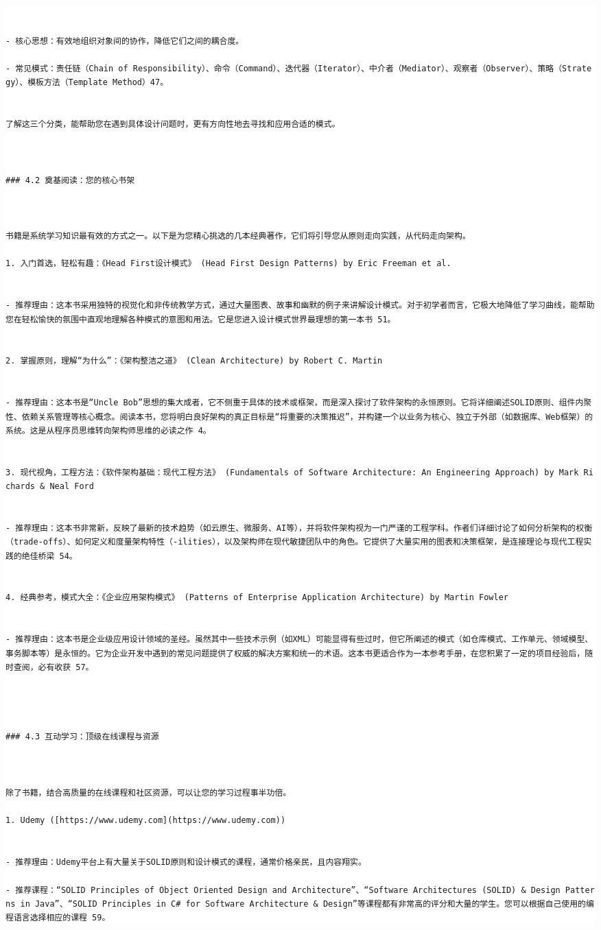 ```  
    

- 核心思想：有效地组织对象间的协作，降低它们之间的耦合度。
    
- 常见模式：责任链（Chain of Responsibility）、命令（Command）、迭代器（Iterator）、中介者（Mediator）、观察者（Observer）、策略（Strategy）、模板方法（Template Method）47。
    

了解这三个分类，能帮助您在遇到具体设计问题时，更有方向性地去寻找和应用合适的模式。

  

### 4.2 奠基阅读：您的核心书架

  

书籍是系统学习知识最有效的方式之一。以下是为您精心挑选的几本经典著作，它们将引导您从原则走向实践，从代码走向架构。

1. 入门首选，轻松有趣：《Head First设计模式》 (Head First Design Patterns) by Eric Freeman et al.
    

- 推荐理由：这本书采用独特的视觉化和非传统教学方式，通过大量图表、故事和幽默的例子来讲解设计模式。对于初学者而言，它极大地降低了学习曲线，能帮助您在轻松愉快的氛围中直观地理解各种模式的意图和用法。它是您进入设计模式世界最理想的第一本书 51。
    

2. 掌握原则，理解“为什么”：《架构整洁之道》 (Clean Architecture) by Robert C. Martin
    

- 推荐理由：这本书是“Uncle Bob”思想的集大成者，它不侧重于具体的技术或框架，而是深入探讨了软件架构的永恒原则。它将详细阐述SOLID原则、组件内聚性、依赖关系管理等核心概念。阅读本书，您将明白良好架构的真正目标是“将重要的决策推迟”，并构建一个以业务为核心、独立于外部（如数据库、Web框架）的系统。这是从程序员思维转向架构师思维的必读之作 4。
    

3. 现代视角，工程方法：《软件架构基础：现代工程方法》 (Fundamentals of Software Architecture: An Engineering Approach) by Mark Richards & Neal Ford
    

- 推荐理由：这本书非常新，反映了最新的技术趋势（如云原生、微服务、AI等），并将软件架构视为一门严谨的工程学科。作者们详细讨论了如何分析架构的权衡（trade-offs）、如何定义和度量架构特性（-ilities），以及架构师在现代敏捷团队中的角色。它提供了大量实用的图表和决策框架，是连接理论与现代工程实践的绝佳桥梁 54。
    

4. 经典参考，模式大全：《企业应用架构模式》 (Patterns of Enterprise Application Architecture) by Martin Fowler
    

- 推荐理由：这本书是企业级应用设计领域的圣经。虽然其中一些技术示例（如XML）可能显得有些过时，但它所阐述的模式（如仓库模式、工作单元、领域模型、事务脚本等）是永恒的。它为企业开发中遇到的常见问题提供了权威的解决方案和统一的术语。这本书更适合作为一本参考手册，在您积累了一定的项目经验后，随时查阅，必有收获 57。
    

  

### 4.3 互动学习：顶级在线课程与资源

  

除了书籍，结合高质量的在线课程和社区资源，可以让您的学习过程事半功倍。

1. Udemy ([https://www.udemy.com](https://www.udemy.com))
    

- 推荐理由：Udemy平台上有大量关于SOLID原则和设计模式的课程，通常价格亲民，且内容翔实。
    
- 推荐课程：“SOLID Principles of Object Oriented Design and Architecture”、“Software Architectures (SOLID) & Design Patterns in Java”、“SOLID Principles in C# for Software Architecture & Design”等课程都有非常高的评分和大量的学生。您可以根据自己使用的编程语言选择相应的课程 59。
```